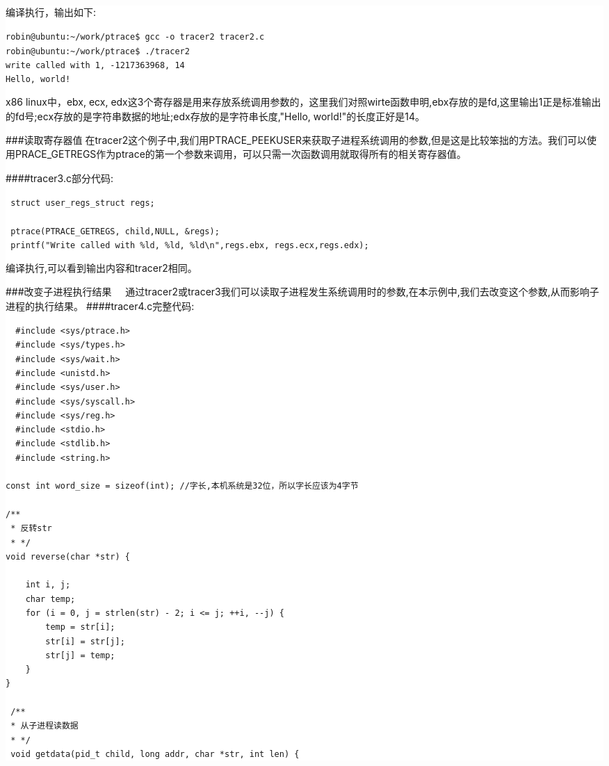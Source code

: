  编译执行，输出如下:
   
    robin@ubuntu:~/work/ptrace$ gcc -o tracer2 tracer2.c
    robin@ubuntu:~/work/ptrace$ ./tracer2
    write called with 1, -1217363968, 14
    Hello, world!

x86 linux中，ebx, ecx, edx这3个寄存器是用来存放系统调用参数的，这里我们对照wirte函数申明,ebx存放的是fd,这里输出1正是标准输出的fd号;ecx存放的是字符串数据的地址;edx存放的是字符串长度,"Hello, world!"的长度正好是14。
 
###读取寄存器值
在tracer2这个例子中,我们用PTRACE\_PEEKUSER来获取子进程系统调用的参数,但是这是比较笨拙的方法。我们可以使用PRACE_GETREGS作为ptrace的第一个参数来调用，可以只需一次函数调用就取得所有的相关寄存器值。

####tracer3.c部分代码:
 
     struct user_regs_struct regs;

     ptrace(PTRACE_GETREGS, child,NULL, &regs);
     printf("Write called with %ld, %ld, %ld\n",regs.ebx, regs.ecx,regs.edx);
     
 编译执行,可以看到输出内容和tracer2相同。    

###改变子进程执行结果
 &nbsp;&nbsp;&nbsp;&nbsp;通过tracer2或tracer3我们可以读取子进程发生系统调用时的参数,在本示例中,我们去改变这个参数,从而影响子进程的执行结果。
####tracer4.c完整代码:
      

      #include <sys/ptrace.h>
      #include <sys/types.h>
      #include <sys/wait.h>
      #include <unistd.h>
      #include <sys/user.h>
      #include <sys/syscall.h>
      #include <sys/reg.h>
      #include <stdio.h>
      #include <stdlib.h>
      #include <string.h>

    const int word_size = sizeof(int); //字长,本机系统是32位，所以字长应该为4字节

    /**
     * 反转str
     * */
    void reverse(char *str) {

	 	int i, j;
	   	char temp;
		for (i = 0, j = strlen(str) - 2; i <= j; ++i, --j) {
			temp = str[i];
			str[i] = str[j];
			str[j] = temp;
		}
    }

	 /**  
	 * 从子进程读数据
	 * */
	 void getdata(pid_t child, long addr, char *str, int len) {
